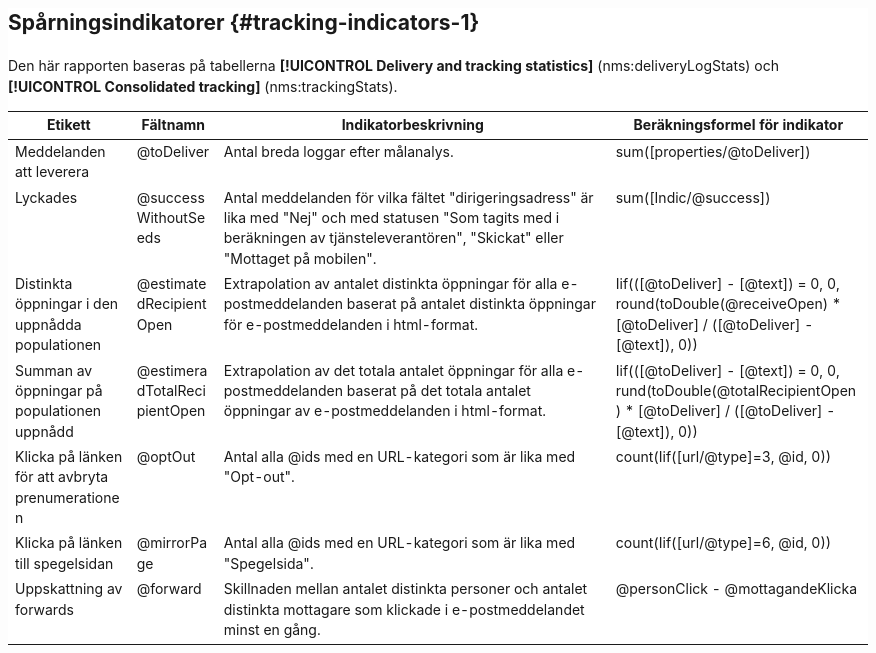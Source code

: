 ## Spårningsindikatorer {#tracking-indicators-1}

Den här rapporten baseras på tabellerna **[!UICONTROL Delivery and tracking statistics]** (nms:deliveryLogStats) och **[!UICONTROL Consolidated tracking]** (nms:trackingStats).

<table> 
 <thead> 
  <tr> 
   <th> <strong>Etikett</strong> <br /> </th> 
   <th> <strong>Fältnamn</strong> <br /> </th> 
   <th> <strong>Indikatorbeskrivning</strong> <br /> </th> 
   <th> <strong>Beräkningsformel för indikator</strong> <br /> </th> 
  </tr> 
 </thead> 
 <tbody> 
  <tr> 
   <td> Meddelanden att leverera<br /> </td> 
   <td> @toDeliver<br /> </td> 
   <td> Antal breda loggar efter målanalys.<br /> </td> 
   <td> sum([properties/@toDeliver])<br /> </td> 
  </tr> 
  <tr> 
   <td> Lyckades<br /> </td> 
   <td> @successWithoutSeeds<br /> </td> 
   <td> Antal meddelanden för vilka fältet "dirigeringsadress" är lika med "Nej" och med statusen "Som tagits med i beräkningen av tjänsteleverantören", "Skickat" eller "Mottaget på mobilen".<br /> </td> 
   <td> sum([Indic/@success])<br /> </td> 
  </tr> 
  <tr> 
   <td> Distinkta öppningar i den uppnådda populationen<br /> </td> 
   <td> @estimatedRecipientOpen<br /> </td> 
   <td> Extrapolation av antalet distinkta öppningar för alla e-postmeddelanden baserat på antalet distinkta öppningar för e-postmeddelanden i html-format.<br /> </td> 
   <td> Iif(([@toDeliver] - [@text]) = 0, 0, round(toDouble(@receiveOpen) * [@toDeliver] / ([@toDeliver] - [@text]), 0))<br /> </td> 
  </tr> 
  <tr> 
   <td> Summan av öppningar på populationen uppnådd<br /> </td> 
   <td> @estimeradTotalRecipientOpen<br /> </td> 
   <td> Extrapolation av det totala antalet öppningar för alla e-postmeddelanden baserat på det totala antalet öppningar av e-postmeddelanden i html-format.<br /> </td> 
   <td> Iif(([@toDeliver] - [@text]) = 0, 0, rund(toDouble(@totalRecipientOpen) * [@toDeliver] / ([@toDeliver] - [@text]), 0))<br /> </td> 
  </tr> 
  <tr> 
   <td> Klicka på länken för att avbryta prenumerationen<br /> </td> 
   <td> @optOut<br /> </td> 
   <td> Antal alla @ids med en URL-kategori som är lika med "Opt-out".<br /> </td> 
   <td> count(Iif([url/@type]=3, @id, 0))<br /> </td> 
  </tr> 
  <tr> 
   <td> Klicka på länken till spegelsidan<br /> </td> 
   <td> @mirrorPage<br /> </td> 
   <td> Antal alla @ids med en URL-kategori som är lika med "Spegelsida".<br /> </td> 
   <td> count(Iif([url/@type]=6, @id, 0))<br /> </td> 
  </tr> 
  <tr> 
   <td> Uppskattning av forwards<br /> </td> 
   <td> @forward<br /> </td> 
   <td> Skillnaden mellan antalet distinkta personer och antalet distinkta mottagare som klickade i e-postmeddelandet minst en gång.<br /> </td> 
   <td> @personClick - @mottagandeKlicka<br /> </td> 